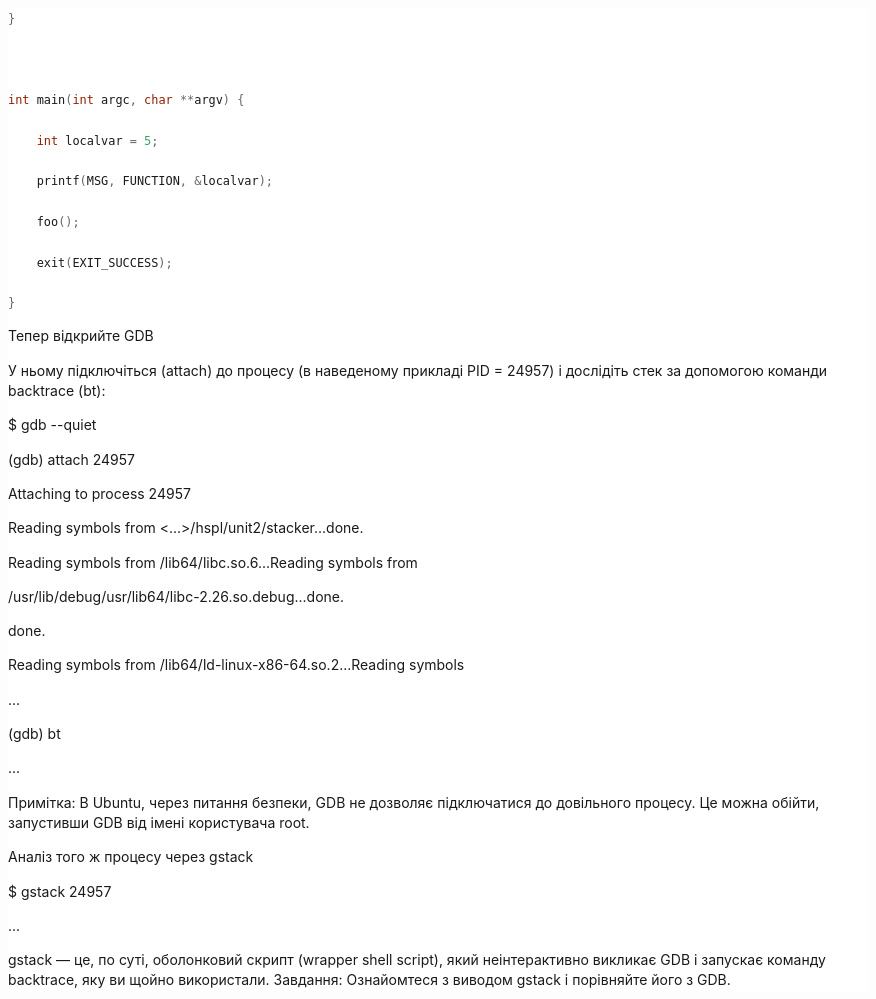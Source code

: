 ```c
}

  

int main(int argc, char **argv) {

    int localvar = 5;

    printf(MSG, FUNCTION, &localvar);

    foo();

    exit(EXIT_SUCCESS);

}

```


Тепер відкрийте GDB

У ньому підключіться (attach) до процесу (в наведеному прикладі PID = 24957) і дослідіть стек за допомогою команди backtrace (bt):

$ gdb --quiet

(gdb) attach 24957

Attaching to process 24957

Reading symbols from &lt;...&gt;/hspl/unit2/stacker...done.

Reading symbols from /lib64/libc.so.6...Reading symbols from

/usr/lib/debug/usr/lib64/libc-2.26.so.debug...done.

done.

Reading symbols from /lib64/ld-linux-x86-64.so.2...Reading symbols

...

(gdb) bt

...

Примітка: В Ubuntu, через питання безпеки, GDB не дозволяє підключатися до довільного процесу. Це можна обійти, запустивши GDB від імені користувача root.

Аналіз того ж процесу через gstack

$ gstack 24957

...

gstack — це, по суті, оболонковий скрипт (wrapper shell script), який неінтерактивно викликає GDB і запускає команду backtrace, яку ви щойно використали. Завдання: Ознайомтеся з виводом gstack і порівняйте його з GDB.
